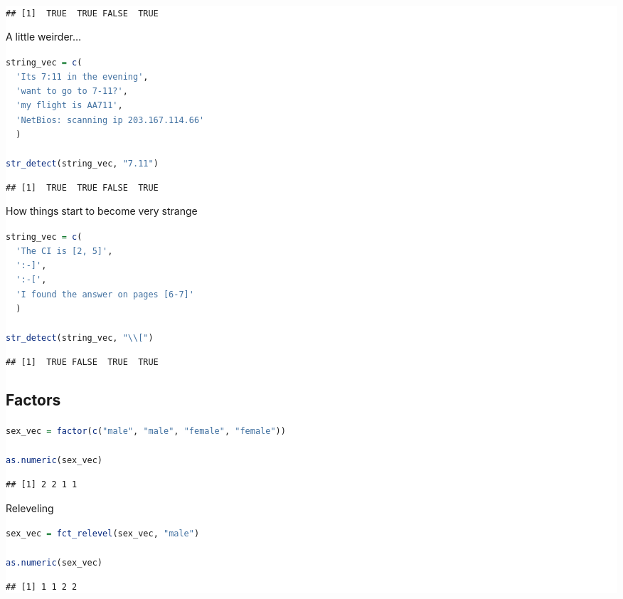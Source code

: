     ## [1]  TRUE  TRUE FALSE  TRUE

A little weirder…

``` r
string_vec = c(
  'Its 7:11 in the evening',
  'want to go to 7-11?',
  'my flight is AA711',
  'NetBios: scanning ip 203.167.114.66'
  )

str_detect(string_vec, "7.11")
```

    ## [1]  TRUE  TRUE FALSE  TRUE

How things start to become very strange

``` r
string_vec = c(
  'The CI is [2, 5]',
  ':-]',
  ':-[',
  'I found the answer on pages [6-7]'
  )

str_detect(string_vec, "\\[")
```

    ## [1]  TRUE FALSE  TRUE  TRUE

## Factors

``` r
sex_vec = factor(c("male", "male", "female", "female"))

as.numeric(sex_vec)
```

    ## [1] 2 2 1 1

Releveling

``` r
sex_vec = fct_relevel(sex_vec, "male")

as.numeric(sex_vec)
```

    ## [1] 1 1 2 2
